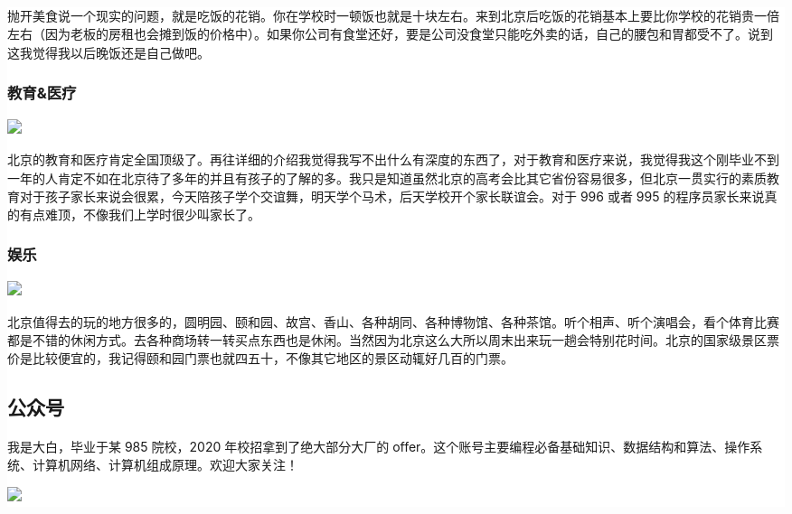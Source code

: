 抛开美食说一个现实的问题，就是吃饭的花销。你在学校时一顿饭也就是十块左右。来到北京后吃饭的花销基本上要比你学校的花销贵一倍左右（因为老板的房租也会摊到饭的价格中）。如果你公司有食堂还好，要是公司没食堂只能吃外卖的话，自己的腰包和胃都受不了。说到这我觉得我以后晚饭还是自己做吧。

### 教育&医疗

![](https://img-blog.csdnimg.cn/085d2dff952c474981650062717fc59f.png)

北京的教育和医疗肯定全国顶级了。再往详细的介绍我觉得我写不出什么有深度的东西了，对于教育和医疗来说，我觉得我这个刚毕业不到一年的人肯定不如在北京待了多年的并且有孩子的了解的多。我只是知道虽然北京的高考会比其它省份容易很多，但北京一贯实行的素质教育对于孩子家长来说会很累，今天陪孩子学个交谊舞，明天学个马术，后天学校开个家长联谊会。对于 996 或者 995 的程序员家长来说真的有点难顶，不像我们上学时很少叫家长了。

### 娱乐

![](https://img-blog.csdnimg.cn/20ffa97bbb0b4613bc29c73f3ff0dd50.png)

北京值得去的玩的地方很多的，圆明园、颐和园、故宫、香山、各种胡同、各种博物馆、各种茶馆。听个相声、听个演唱会，看个体育比赛都是不错的休闲方式。去各种商场转一转买点东西也是休闲。当然因为北京这么大所以周末出来玩一趟会特别花时间。北京的国家级景区票价是比较便宜的，我记得颐和园门票也就四五十，不像其它地区的景区动辄好几百的门票。

## 公众号

我是大白，毕业于某 985 院校，2020 年校招拿到了绝大部分大厂的 offer。这个账号主要编程必备基础知识、数据结构和算法、操作系统、计算机网络、计算机组成原理。欢迎大家关注！

![](https://img-blog.csdnimg.cn/2021060517454068.png)